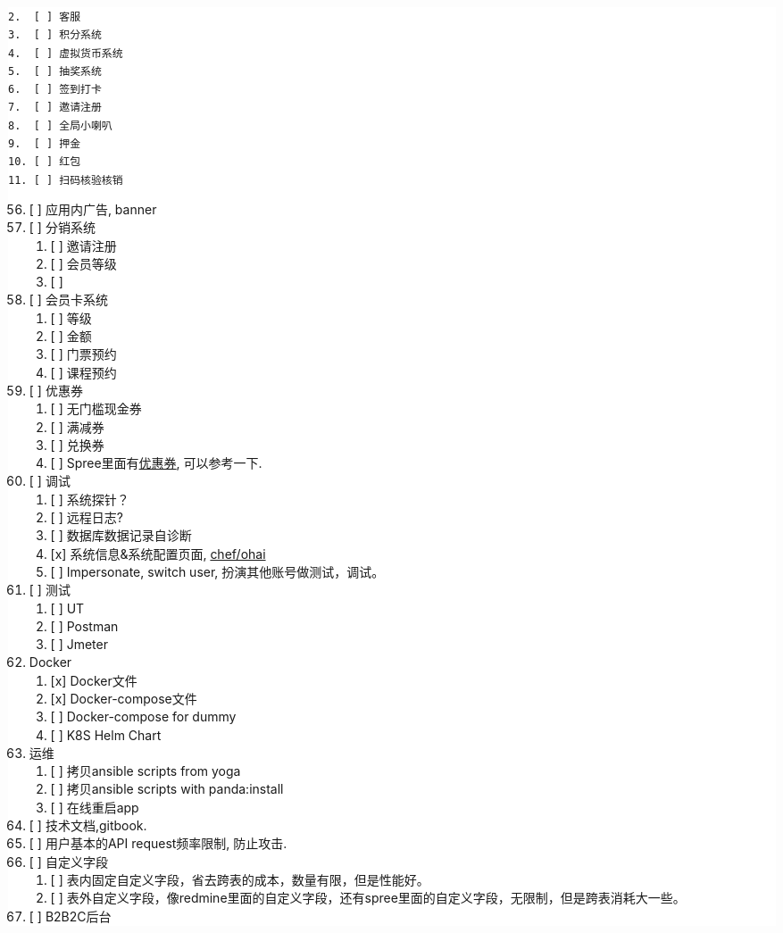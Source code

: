     2.  [ ] 客服
    3.  [ ] 积分系统
    4.  [ ] 虚拟货币系统
    5.  [ ] 抽奖系统
    6.  [ ] 签到打卡
    7.  [ ] 邀请注册
    8.  [ ] 全局小喇叭
    9.  [ ] 押金
    10. [ ] 红包
    11. [ ] 扫码核验核销
56. [ ] 应用内广告, banner
57. [ ] 分销系统
    1.  [ ] 邀请注册
    2.  [ ] 会员等级
    3.  [ ] 
58. [ ] 会员卡系统
    1.  [ ] 等级
    2.  [ ] 金额
    3.  [ ] 门票预约
    4.  [ ] 课程预约
59. [ ] 优惠券
    1.  [ ] 无门槛现金券
    2.  [ ] 满减券
    3.  [ ] 兑换券
    4.  [ ] Spree里面有[优惠券](https://github.com/spree/spree/blob/main/core/app/models/spree/promotion_handler/coupon.rb), 可以参考一下.
60. [ ] 调试
    1. [ ] 系统探针？
    2. [ ] 远程日志?
    3. [ ] 数据库数据记录自诊断
    4. [x] 系统信息&系统配置页面, [chef/ohai](https://github.com/chef/ohai)
    1. [ ] Impersonate, switch user, 扮演其他账号做测试，调试。
61. [ ] 测试
    1. [ ] UT
    2. [ ] Postman
    3. [ ] Jmeter
62. Docker
    1. [x] Docker文件
    2. [x] Docker-compose文件
    3. [ ] Docker-compose for dummy
    4. [ ] K8S Helm Chart
63. 运维
    1. [ ] 拷贝ansible scripts from yoga
    2. [ ] 拷贝ansible scripts with panda:install
    1. [ ] 在线重启app
64. [ ] 技术文档,gitbook.
65. [ ] 用户基本的API request频率限制, 防止攻击.
66. [ ] 自定义字段
    1.  [ ] 表内固定自定义字段，省去跨表的成本，数量有限，但是性能好。
    2.  [ ] 表外自定义字段，像redmine里面的自定义字段，还有spree里面的自定义字段，无限制，但是跨表消耗大一些。
67. [ ] B2B2C后台
